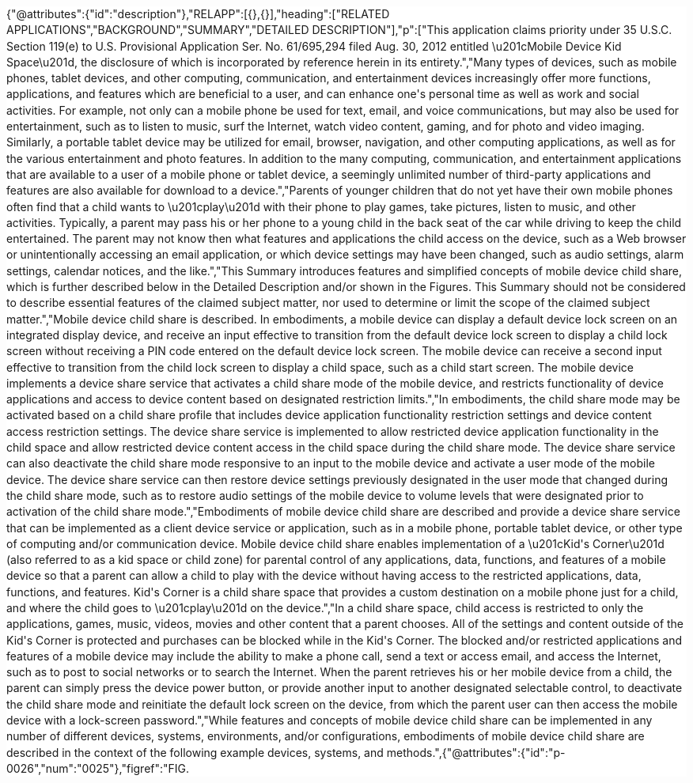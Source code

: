 {"@attributes":{"id":"description"},"RELAPP":[{},{}],"heading":["RELATED APPLICATIONS","BACKGROUND","SUMMARY","DETAILED DESCRIPTION"],"p":["This application claims priority under 35 U.S.C. Section 119(e) to U.S. Provisional Application Ser. No. 61\/695,294 filed Aug. 30, 2012 entitled \u201cMobile Device Kid Space\u201d, the disclosure of which is incorporated by reference herein in its entirety.","Many types of devices, such as mobile phones, tablet devices, and other computing, communication, and entertainment devices increasingly offer more functions, applications, and features which are beneficial to a user, and can enhance one's personal time as well as work and social activities. For example, not only can a mobile phone be used for text, email, and voice communications, but may also be used for entertainment, such as to listen to music, surf the Internet, watch video content, gaming, and for photo and video imaging. Similarly, a portable tablet device may be utilized for email, browser, navigation, and other computing applications, as well as for the various entertainment and photo features. In addition to the many computing, communication, and entertainment applications that are available to a user of a mobile phone or tablet device, a seemingly unlimited number of third-party applications and features are also available for download to a device.","Parents of younger children that do not yet have their own mobile phones often find that a child wants to \u201cplay\u201d with their phone to play games, take pictures, listen to music, and other activities. Typically, a parent may pass his or her phone to a young child in the back seat of the car while driving to keep the child entertained. The parent may not know then what features and applications the child access on the device, such as a Web browser or unintentionally accessing an email application, or which device settings may have been changed, such as audio settings, alarm settings, calendar notices, and the like.","This Summary introduces features and simplified concepts of mobile device child share, which is further described below in the Detailed Description and\/or shown in the Figures. This Summary should not be considered to describe essential features of the claimed subject matter, nor used to determine or limit the scope of the claimed subject matter.","Mobile device child share is described. In embodiments, a mobile device can display a default device lock screen on an integrated display device, and receive an input effective to transition from the default device lock screen to display a child lock screen without receiving a PIN code entered on the default device lock screen. The mobile device can receive a second input effective to transition from the child lock screen to display a child space, such as a child start screen. The mobile device implements a device share service that activates a child share mode of the mobile device, and restricts functionality of device applications and access to device content based on designated restriction limits.","In embodiments, the child share mode may be activated based on a child share profile that includes device application functionality restriction settings and device content access restriction settings. The device share service is implemented to allow restricted device application functionality in the child space and allow restricted device content access in the child space during the child share mode. The device share service can also deactivate the child share mode responsive to an input to the mobile device and activate a user mode of the mobile device. The device share service can then restore device settings previously designated in the user mode that changed during the child share mode, such as to restore audio settings of the mobile device to volume levels that were designated prior to activation of the child share mode.","Embodiments of mobile device child share are described and provide a device share service that can be implemented as a client device service or application, such as in a mobile phone, portable tablet device, or other type of computing and\/or communication device. Mobile device child share enables implementation of a \u201cKid's Corner\u201d (also referred to as a kid space or child zone) for parental control of any applications, data, functions, and features of a mobile device so that a parent can allow a child to play with the device without having access to the restricted applications, data, functions, and features. Kid's Corner is a child share space that provides a custom destination on a mobile phone just for a child, and where the child goes to \u201cplay\u201d on the device.","In a child share space, child access is restricted to only the applications, games, music, videos, movies and other content that a parent chooses. All of the settings and content outside of the Kid's Corner is protected and purchases can be blocked while in the Kid's Corner. The blocked and\/or restricted applications and features of a mobile device may include the ability to make a phone call, send a text or access email, and access the Internet, such as to post to social networks or to search the Internet. When the parent retrieves his or her mobile device from a child, the parent can simply press the device power button, or provide another input to another designated selectable control, to deactivate the child share mode and reinitiate the default lock screen on the device, from which the parent user can then access the mobile device with a lock-screen password.","While features and concepts of mobile device child share can be implemented in any number of different devices, systems, environments, and\/or configurations, embodiments of mobile device child share are described in the context of the following example devices, systems, and methods.",{"@attributes":{"id":"p-0026","num":"0025"},"figref":"FIG.
